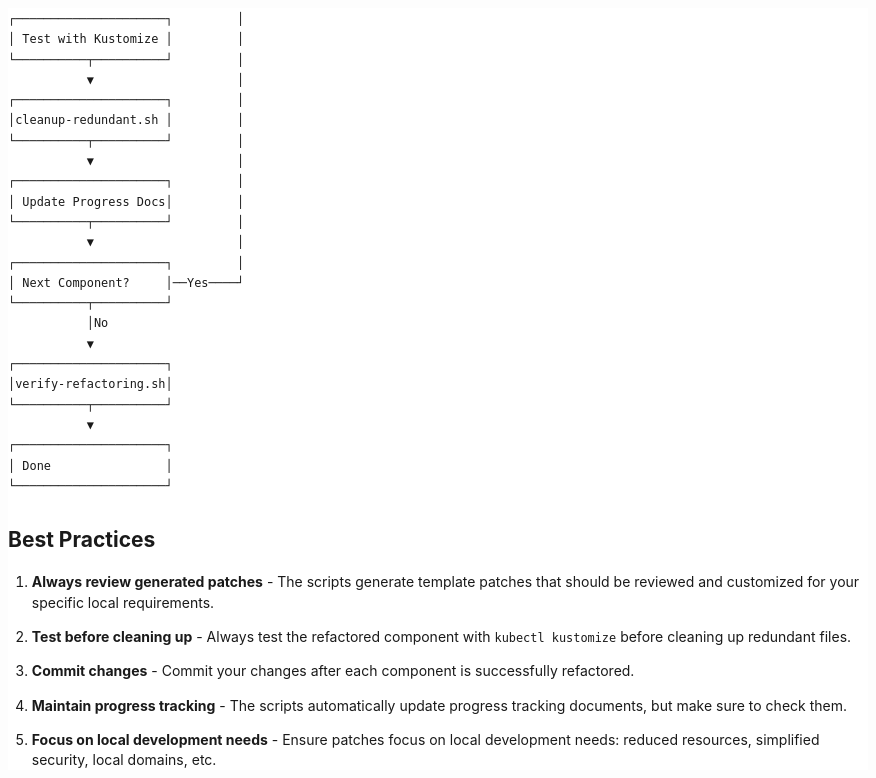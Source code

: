 ```
┌─────────────────────┐         │
│ Test with Kustomize │         │
└──────────┬──────────┘         │
           ▼                    │
┌─────────────────────┐         │
│cleanup-redundant.sh │         │
└──────────┬──────────┘         │
           ▼                    │
┌─────────────────────┐         │
│ Update Progress Docs│         │
└──────────┬──────────┘         │
           ▼                    │
┌─────────────────────┐         │
│ Next Component?     │──Yes────┘
└──────────┬──────────┘
           │No
           ▼
┌─────────────────────┐
│verify-refactoring.sh│
└──────────┬──────────┘
           ▼
┌─────────────────────┐
│ Done                │
└─────────────────────┘
```

## Best Practices

1. **Always review generated patches** - The scripts generate template patches that should be reviewed and customized for your specific local requirements.

2. **Test before cleaning up** - Always test the refactored component with `kubectl kustomize` before cleaning up redundant files.

3. **Commit changes** - Commit your changes after each component is successfully refactored.

4. **Maintain progress tracking** - The scripts automatically update progress tracking documents, but make sure to check them.

5. **Focus on local development needs** - Ensure patches focus on local development needs: reduced resources, simplified security, local domains, etc. 